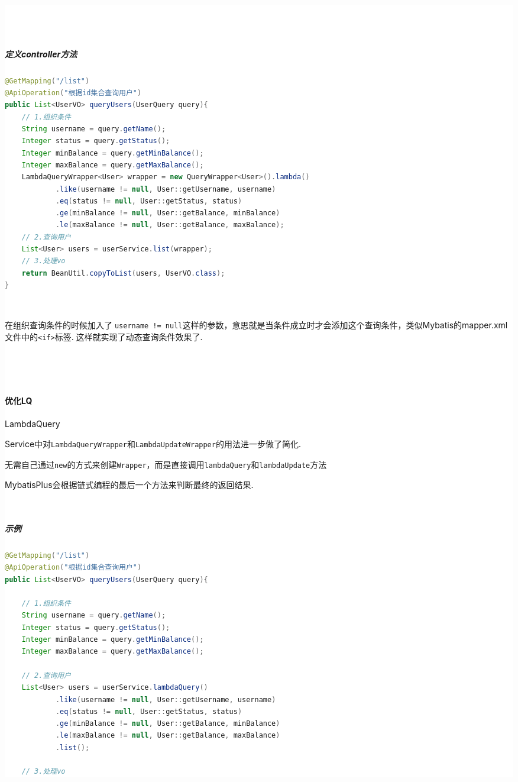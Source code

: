 ‍

‍

##### **定义controller方法**

```Java
@GetMapping("/list")
@ApiOperation("根据id集合查询用户")
public List<UserVO> queryUsers(UserQuery query){
    // 1.组织条件
    String username = query.getName();
    Integer status = query.getStatus();
    Integer minBalance = query.getMinBalance();
    Integer maxBalance = query.getMaxBalance();
    LambdaQueryWrapper<User> wrapper = new QueryWrapper<User>().lambda()
            .like(username != null, User::getUsername, username)
            .eq(status != null, User::getStatus, status)
            .ge(minBalance != null, User::getBalance, minBalance)
            .le(maxBalance != null, User::getBalance, maxBalance);
    // 2.查询用户
    List<User> users = userService.list(wrapper);
    // 3.处理vo
    return BeanUtil.copyToList(users, UserVO.class);
}
```

‍

在组织查询条件的时候加入了 `username != null`​ 这样的参数，意思就是当条件成立时才会添加这个查询条件，类似Mybatis的mapper.xml文件中的`<if>`​标签. 这样就实现了动态查询条件效果了. 

‍

‍

#### 优化LQ

LambdaQuery

Service中对`LambdaQueryWrapper`​和`LambdaUpdateWrapper`​的用法进一步做了简化. 

无需自己通过`new`​的方式来创建`Wrapper`​，而是直接调用`lambdaQuery`​和`lambdaUpdate`​方法

MybatisPlus会根据链式编程的最后一个方法来判断最终的返回结果. 

‍

##### 示例

```Java
@GetMapping("/list")
@ApiOperation("根据id集合查询用户")
public List<UserVO> queryUsers(UserQuery query){

    // 1.组织条件
    String username = query.getName();
    Integer status = query.getStatus();
    Integer minBalance = query.getMinBalance();
    Integer maxBalance = query.getMaxBalance();

    // 2.查询用户
    List<User> users = userService.lambdaQuery()
            .like(username != null, User::getUsername, username)
            .eq(status != null, User::getStatus, status)
            .ge(minBalance != null, User::getBalance, minBalance)
            .le(maxBalance != null, User::getBalance, maxBalance)
            .list();

    // 3.处理vo
```